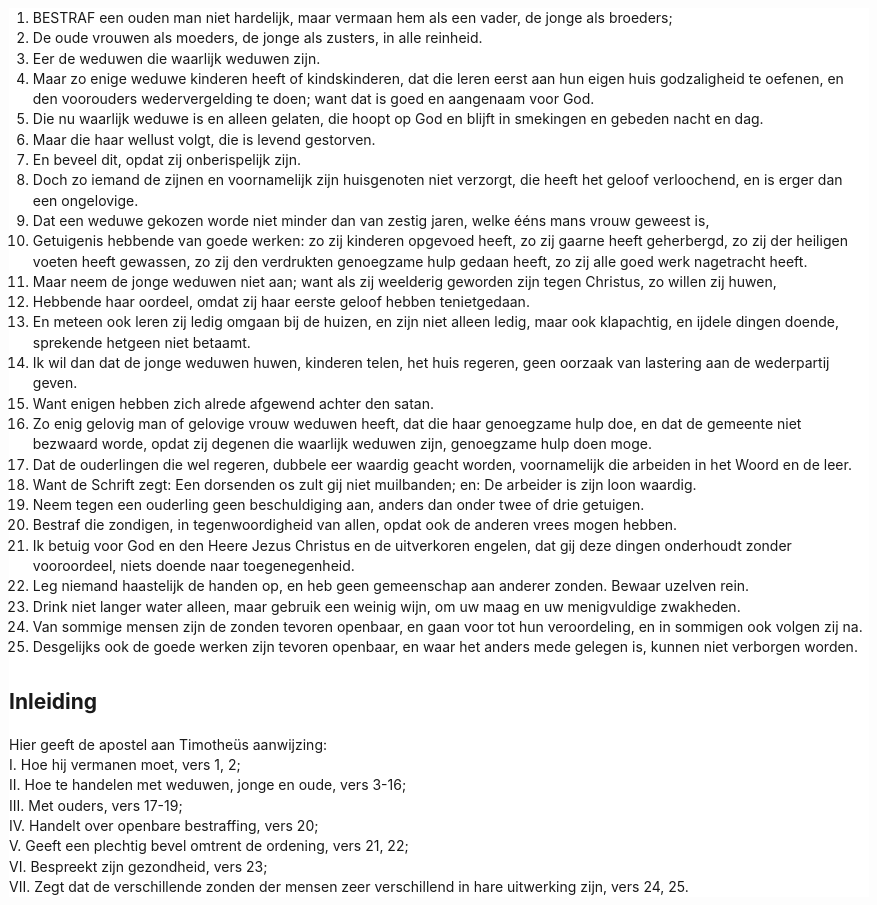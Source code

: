 1. BESTRAF een ouden man niet hardelijk, maar vermaan hem als een vader, de jonge als broeders;
2. De oude vrouwen als moeders, de jonge als zusters, in alle reinheid.
3. Eer de weduwen die waarlijk weduwen zijn.
4. Maar zo enige weduwe kinderen heeft of kindskinderen, dat die leren eerst aan hun eigen huis godzaligheid te oefenen, en den voorouders wedervergelding te doen; want dat is goed en aangenaam voor God.
5. Die nu waarlijk weduwe is en alleen gelaten, die hoopt op God en blijft in smekingen en gebeden nacht en dag.
6. Maar die haar wellust volgt, die is levend gestorven.
7. En beveel dit, opdat zij onberispelijk zijn.
8. Doch zo iemand de zijnen en voornamelijk zijn huisgenoten niet verzorgt, die heeft het geloof verloochend, en is erger dan een ongelovige.
9. Dat een weduwe gekozen worde niet minder dan van zestig jaren, welke ééns mans vrouw geweest is,
10. Getuigenis hebbende van goede werken: zo zij kinderen opgevoed heeft, zo zij gaarne heeft geherbergd, zo zij der heiligen voeten heeft gewassen, zo zij den verdrukten genoegzame hulp gedaan heeft, zo zij alle goed werk nagetracht heeft.
11. Maar neem de jonge weduwen niet aan; want als zij weelderig geworden zijn tegen Christus, zo willen zij huwen,
12. Hebbende haar oordeel, omdat zij haar eerste geloof hebben tenietgedaan.
13. En meteen ook leren zij ledig omgaan bij de huizen, en zijn niet alleen ledig, maar ook klapachtig, en ijdele dingen doende, sprekende hetgeen niet betaamt.
14. Ik wil dan dat de jonge weduwen huwen, kinderen telen, het huis regeren, geen oorzaak van lastering aan de wederpartij geven.
15. Want enigen hebben zich alrede afgewend achter den satan.
16. Zo enig gelovig man of gelovige vrouw weduwen heeft, dat die haar genoegzame hulp doe, en dat de gemeente niet bezwaard worde, opdat zij degenen die waarlijk weduwen zijn, genoegzame hulp doen moge.
17. Dat de ouderlingen die wel regeren, dubbele eer waardig geacht worden, voornamelijk die arbeiden in het Woord en de leer.
18. Want de Schrift zegt: Een dorsenden os zult gij niet muilbanden; en: De arbeider is zijn loon waardig.
19. Neem tegen een ouderling geen beschuldiging aan, anders dan onder twee of drie getuigen.
20. Bestraf die zondigen, in tegenwoordigheid van allen, opdat ook de anderen vrees mogen hebben.
21. Ik betuig voor God en den Heere Jezus Christus en de uitverkoren engelen, dat gij deze dingen onderhoudt zonder vooroordeel, niets doende naar toegenegenheid.
22. Leg niemand haastelijk de handen op, en heb geen gemeenschap aan anderer zonden. Bewaar uzelven rein.
23. Drink niet langer water alleen, maar gebruik een weinig wijn, om uw maag en uw menigvuldige zwakheden.
24. Van sommige mensen zijn de zonden tevoren openbaar, en gaan voor tot hun veroordeling, en in sommigen ook volgen zij na.
25. Desgelijks ook de goede werken zijn tevoren openbaar, en waar het anders mede gelegen is, kunnen niet verborgen worden.

## Inleiding

Hier geeft de apostel aan Timotheüs aanwijzing:  
I. Hoe hij vermanen moet, vers 1, 2;   
II. Hoe te handelen met weduwen, jonge en oude, vers 3-16;   
III. Met ouders, vers 17-19;   
IV. Handelt over openbare bestraffing, vers 20;   
V. Geeft een plechtig bevel omtrent de ordening, vers 21, 22;   
VI. Bespreekt zijn gezondheid, vers 23;   
VII. Zegt dat de verschillende zonden der mensen zeer verschillend in hare uitwerking zijn, vers 24, 25.   
